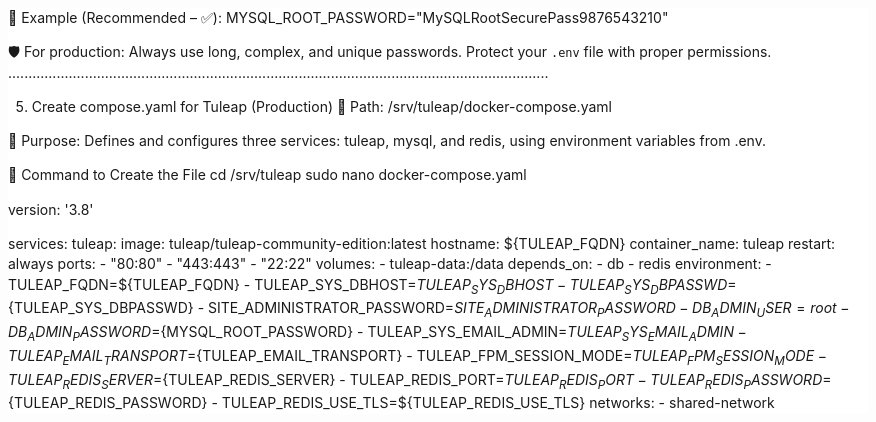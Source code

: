 📌 Example (Recommended – ✅):
    MYSQL_ROOT_PASSWORD="MySQLRootSecurePass9876543210"

🛡️ For production: Always use long, complex, and unique passwords. Protect your `.env` file with proper permissions.
......................................................................................................................................





5. Create compose.yaml for Tuleap (Production)
📁 Path:
/srv/tuleap/docker-compose.yaml

📌 Purpose:
Defines and configures three services: tuleap, mysql, and redis, using environment variables from .env.

📝 Command to Create the File
cd /srv/tuleap
sudo nano docker-compose.yaml


version: '3.8'

services:
  tuleap:
    image: tuleap/tuleap-community-edition:latest
    hostname: ${TULEAP_FQDN}
    container_name: tuleap
    restart: always
    ports:
      - "80:80"
      - "443:443"
      - "22:22"
    volumes:
      - tuleap-data:/data
    depends_on:
      - db
      - redis
    environment:
      - TULEAP_FQDN=${TULEAP_FQDN}
      - TULEAP_SYS_DBHOST=${TULEAP_SYS_DBHOST}
      - TULEAP_SYS_DBPASSWD=${TULEAP_SYS_DBPASSWD}
      - SITE_ADMINISTRATOR_PASSWORD=${SITE_ADMINISTRATOR_PASSWORD}
      - DB_ADMIN_USER=root
      - DB_ADMIN_PASSWORD=${MYSQL_ROOT_PASSWORD}
      - TULEAP_SYS_EMAIL_ADMIN=${TULEAP_SYS_EMAIL_ADMIN}
      - TULEAP_EMAIL_TRANSPORT=${TULEAP_EMAIL_TRANSPORT}
      - TULEAP_FPM_SESSION_MODE=${TULEAP_FPM_SESSION_MODE}
      - TULEAP_REDIS_SERVER=${TULEAP_REDIS_SERVER}
      - TULEAP_REDIS_PORT=${TULEAP_REDIS_PORT}
      - TULEAP_REDIS_PASSWORD=${TULEAP_REDIS_PASSWORD}
      - TULEAP_REDIS_USE_TLS=${TULEAP_REDIS_USE_TLS}
    networks:
      - shared-network
